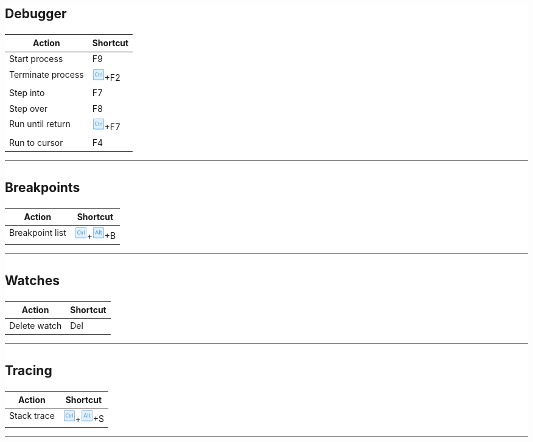 
## Debugger

| Action            | Shortcut                                                              |
|-------------------|-----------------------------------------------------------------------|
| Start process     | F9                                                                    |
| Terminate process | <img src="../.github/keys/ctrl-key-48.png" height="20" width="20">+F2 |
| Step into         | F7                                                                    |
| Step over         | F8                                                                    |
| Run until return  | <img src="../.github/keys/ctrl-key-48.png" height="20" width="20">+F7 |
| Run to cursor     | F4                                                                    |

---

## Breakpoints

| Action          | Shortcut                                                                                                                               |
|-----------------|----------------------------------------------------------------------------------------------------------------------------------------|
| Breakpoint list | <img src="../.github/keys/ctrl-key-48.png" height="20" width="20">+<img src="../.github/keys/alt-key-48.png" height="20" width="20">+B |

---

## Watches

| Action       | Shortcut |
|--------------|----------|
| Delete watch | Del      |

---

## Tracing

| Action      | Shortcut                                                                                                                               |
|-------------|----------------------------------------------------------------------------------------------------------------------------------------|
| Stack trace | <img src="../.github/keys/ctrl-key-48.png" height="20" width="20">+<img src="../.github/keys/alt-key-48.png" height="20" width="20">+S |

---